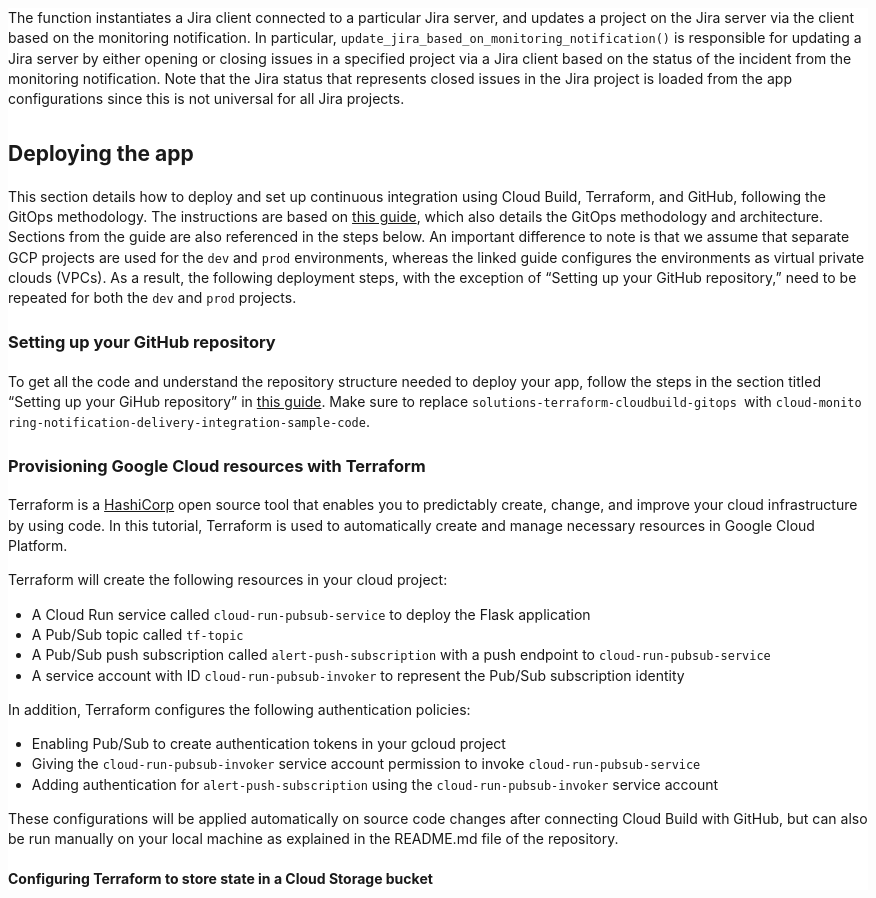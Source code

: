 The function instantiates a Jira client connected to a particular Jira server, and updates a project on the Jira server via the client based on the monitoring notification. In particular, `update_jira_based_on_monitoring_notification()` is responsible for updating a Jira server by either opening or closing issues in a specified project via a Jira client based on the status of the incident from the monitoring notification. Note that the Jira status that represents closed issues in the Jira project is loaded from the app configurations since this is not universal for all Jira projects.

## Deploying the app

This section details how to deploy and set up continuous integration using Cloud Build, Terraform, and GitHub, following the GitOps methodology. The instructions are based on [this guide](https://cloud.google.com/solutions/managing-infrastructure-as-code), which also details the GitOps methodology and architecture. Sections from the guide are also referenced in the steps below. An important difference to note is that we assume that separate GCP projects are used for the `dev` and `prod` environments, whereas the linked guide configures the environments as virtual private clouds (VPCs). As a result, the following deployment steps, with the exception of “Setting up your GitHub repository,” need to be repeated for both the `dev` and `prod` projects. 

### Setting up your GitHub repository

To get all the code and understand the repository structure needed to deploy your app, follow the steps in the section titled “Setting up your GiHub repository” in [this guide](https://cloud.google.com/solutions/managing-infrastructure-as-code#setting_up_your_github_repository). Make sure to replace `solutions-terraform-cloudbuild-gitops `with `cloud-monitoring-notification-delivery-integration-sample-code`.

### Provisioning Google Cloud resources with Terraform

Terraform is a [HashiCorp](https://www.hashicorp.com/) open source tool that enables you to predictably create, change, and improve your cloud infrastructure by using code. In this tutorial, Terraform is used to automatically create and manage necessary resources in Google Cloud Platform.

Terraform will create the following resources in your cloud project:

*   A Cloud Run service called `cloud-run-pubsub-service` to deploy the Flask application
*   A Pub/Sub topic called `tf-topic`
*   A Pub/Sub push subscription called `alert-push-subscription` with a push endpoint to `cloud-run-pubsub-service`
*   A service account with ID `cloud-run-pubsub-invoker` to represent the Pub/Sub subscription identity

In addition, Terraform configures the following authentication policies:

*   Enabling Pub/Sub to create authentication tokens in your gcloud project
*   Giving the `cloud-run-pubsub-invoker` service account permission to invoke `cloud-run-pubsub-service`
*   Adding authentication for `alert-push-subscription` using the `cloud-run-pubsub-invoker` service account

These configurations will be applied automatically on source code changes after connecting Cloud Build with GitHub, but can also be run manually on your local machine as explained in the README.md file of the repository.

#### Configuring Terraform to store state in a Cloud Storage bucket

